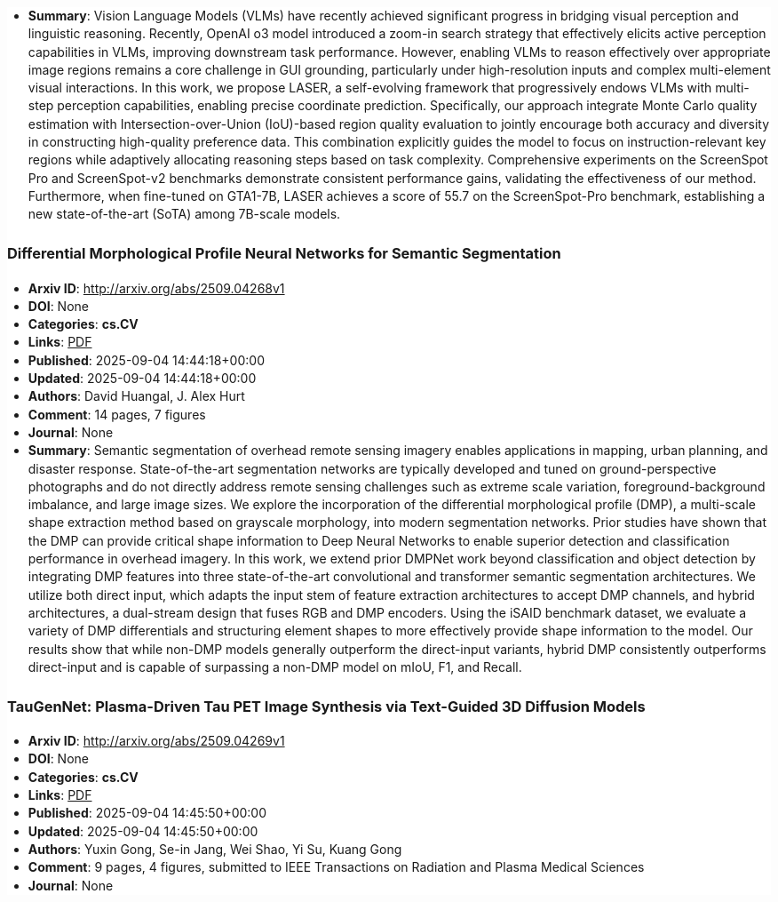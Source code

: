 - **Summary**: Vision Language Models (VLMs) have recently achieved significant progress in bridging visual perception and linguistic reasoning. Recently, OpenAI o3 model introduced a zoom-in search strategy that effectively elicits active perception capabilities in VLMs, improving downstream task performance. However, enabling VLMs to reason effectively over appropriate image regions remains a core challenge in GUI grounding, particularly under high-resolution inputs and complex multi-element visual interactions. In this work, we propose LASER, a self-evolving framework that progressively endows VLMs with multi-step perception capabilities, enabling precise coordinate prediction. Specifically, our approach integrate Monte Carlo quality estimation with Intersection-over-Union (IoU)-based region quality evaluation to jointly encourage both accuracy and diversity in constructing high-quality preference data. This combination explicitly guides the model to focus on instruction-relevant key regions while adaptively allocating reasoning steps based on task complexity. Comprehensive experiments on the ScreenSpot Pro and ScreenSpot-v2 benchmarks demonstrate consistent performance gains, validating the effectiveness of our method. Furthermore, when fine-tuned on GTA1-7B, LASER achieves a score of 55.7 on the ScreenSpot-Pro benchmark, establishing a new state-of-the-art (SoTA) among 7B-scale models.



### Differential Morphological Profile Neural Networks for Semantic Segmentation
- **Arxiv ID**: http://arxiv.org/abs/2509.04268v1
- **DOI**: None
- **Categories**: **cs.CV**
- **Links**: [PDF](http://arxiv.org/pdf/2509.04268v1)
- **Published**: 2025-09-04 14:44:18+00:00
- **Updated**: 2025-09-04 14:44:18+00:00
- **Authors**: David Huangal, J. Alex Hurt
- **Comment**: 14 pages, 7 figures
- **Journal**: None
- **Summary**: Semantic segmentation of overhead remote sensing imagery enables applications in mapping, urban planning, and disaster response. State-of-the-art segmentation networks are typically developed and tuned on ground-perspective photographs and do not directly address remote sensing challenges such as extreme scale variation, foreground-background imbalance, and large image sizes. We explore the incorporation of the differential morphological profile (DMP), a multi-scale shape extraction method based on grayscale morphology, into modern segmentation networks. Prior studies have shown that the DMP can provide critical shape information to Deep Neural Networks to enable superior detection and classification performance in overhead imagery. In this work, we extend prior DMPNet work beyond classification and object detection by integrating DMP features into three state-of-the-art convolutional and transformer semantic segmentation architectures. We utilize both direct input, which adapts the input stem of feature extraction architectures to accept DMP channels, and hybrid architectures, a dual-stream design that fuses RGB and DMP encoders. Using the iSAID benchmark dataset, we evaluate a variety of DMP differentials and structuring element shapes to more effectively provide shape information to the model. Our results show that while non-DMP models generally outperform the direct-input variants, hybrid DMP consistently outperforms direct-input and is capable of surpassing a non-DMP model on mIoU, F1, and Recall.



### TauGenNet: Plasma-Driven Tau PET Image Synthesis via Text-Guided 3D Diffusion Models
- **Arxiv ID**: http://arxiv.org/abs/2509.04269v1
- **DOI**: None
- **Categories**: **cs.CV**
- **Links**: [PDF](http://arxiv.org/pdf/2509.04269v1)
- **Published**: 2025-09-04 14:45:50+00:00
- **Updated**: 2025-09-04 14:45:50+00:00
- **Authors**: Yuxin Gong, Se-in Jang, Wei Shao, Yi Su, Kuang Gong
- **Comment**: 9 pages, 4 figures, submitted to IEEE Transactions on Radiation and
  Plasma Medical Sciences
- **Journal**: None